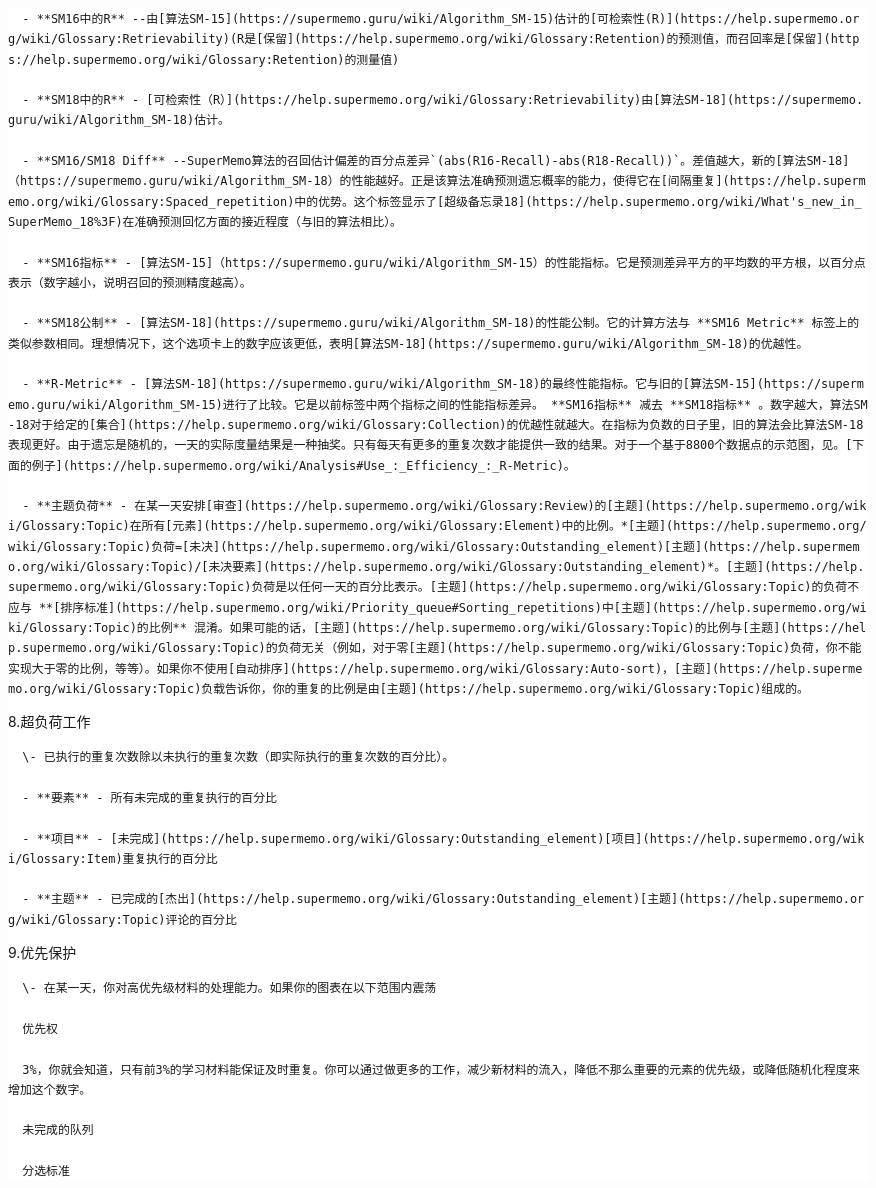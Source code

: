       - **SM16中的R** --由[算法SM-15](https://supermemo.guru/wiki/Algorithm_SM-15)估计的[可检索性(R)](https://help.supermemo.org/wiki/Glossary:Retrievability)(R是[保留](https://help.supermemo.org/wiki/Glossary:Retention)的预测值，而召回率是[保留](https://help.supermemo.org/wiki/Glossary:Retention)的测量值)

      - **SM18中的R** - [可检索性（R）](https://help.supermemo.org/wiki/Glossary:Retrievability)由[算法SM-18](https://supermemo.guru/wiki/Algorithm_SM-18)估计。

      - **SM16/SM18 Diff** --SuperMemo算法的召回估计偏差的百分点差异`(abs(R16-Recall)-abs(R18-Recall))`。差值越大，新的[算法SM-18]（https://supermemo.guru/wiki/Algorithm_SM-18）的性能越好。正是该算法准确预测遗忘概率的能力，使得它在[间隔重复](https://help.supermemo.org/wiki/Glossary:Spaced_repetition)中的优势。这个标签显示了[超级备忘录18](https://help.supermemo.org/wiki/What's_new_in_SuperMemo_18%3F)在准确预测回忆方面的接近程度（与旧的算法相比）。

      - **SM16指标** - [算法SM-15]（https://supermemo.guru/wiki/Algorithm_SM-15）的性能指标。它是预测差异平方的平均数的平方根，以百分点表示（数字越小，说明召回的预测精度越高）。

      - **SM18公制** - [算法SM-18](https://supermemo.guru/wiki/Algorithm_SM-18)的性能公制。它的计算方法与 **SM16 Metric** 标签上的类似参数相同。理想情况下，这个选项卡上的数字应该更低，表明[算法SM-18](https://supermemo.guru/wiki/Algorithm_SM-18)的优越性。

      - **R-Metric** - [算法SM-18](https://supermemo.guru/wiki/Algorithm_SM-18)的最终性能指标。它与旧的[算法SM-15](https://supermemo.guru/wiki/Algorithm_SM-15)进行了比较。它是以前标签中两个指标之间的性能指标差异。 **SM16指标** 减去 **SM18指标** 。数字越大，算法SM-18对于给定的[集合](https://help.supermemo.org/wiki/Glossary:Collection)的优越性就越大。在指标为负数的日子里，旧的算法会比算法SM-18表现更好。由于遗忘是随机的，一天的实际度量结果是一种抽奖。只有每天有更多的重复次数才能提供一致的结果。对于一个基于8800个数据点的示范图，见。[下面的例子](https://help.supermemo.org/wiki/Analysis#Use_:_Efficiency_:_R-Metric)。

      - **主题负荷** - 在某一天安排[审查](https://help.supermemo.org/wiki/Glossary:Review)的[主题](https://help.supermemo.org/wiki/Glossary:Topic)在所有[元素](https://help.supermemo.org/wiki/Glossary:Element)中的比例。*[主题](https://help.supermemo.org/wiki/Glossary:Topic)负荷=[未决](https://help.supermemo.org/wiki/Glossary:Outstanding_element)[主题](https://help.supermemo.org/wiki/Glossary:Topic)/[未决要素](https://help.supermemo.org/wiki/Glossary:Outstanding_element)*。[主题](https://help.supermemo.org/wiki/Glossary:Topic)负荷是以任何一天的百分比表示。[主题](https://help.supermemo.org/wiki/Glossary:Topic)的负荷不应与 **[排序标准](https://help.supermemo.org/wiki/Priority_queue#Sorting_repetitions)中[主题](https://help.supermemo.org/wiki/Glossary:Topic)的比例** 混淆。如果可能的话，[主题](https://help.supermemo.org/wiki/Glossary:Topic)的比例与[主题](https://help.supermemo.org/wiki/Glossary:Topic)的负荷无关（例如，对于零[主题](https://help.supermemo.org/wiki/Glossary:Topic)负荷，你不能实现大于零的比例，等等）。如果你不使用[自动排序](https://help.supermemo.org/wiki/Glossary:Auto-sort)，[主题](https://help.supermemo.org/wiki/Glossary:Topic)负载告诉你，你的重复的比例是由[主题](https://help.supermemo.org/wiki/Glossary:Topic)组成的。

8.超负荷工作

      \- 已执行的重复次数除以未执行的重复次数（即实际执行的重复次数的百分比）。

      - **要素** - 所有未完成的重复执行的百分比

      - **项目** - [未完成](https://help.supermemo.org/wiki/Glossary:Outstanding_element)[项目](https://help.supermemo.org/wiki/Glossary:Item)重复执行的百分比

      - **主题** - 已完成的[杰出](https://help.supermemo.org/wiki/Glossary:Outstanding_element)[主题](https://help.supermemo.org/wiki/Glossary:Topic)评论的百分比

9.优先保护

      \- 在某一天，你对高优先级材料的处理能力。如果你的图表在以下范围内震荡

      优先权

      3%，你就会知道，只有前3%的学习材料能保证及时重复。你可以通过做更多的工作，减少新材料的流入，降低不那么重要的元素的优先级，或降低随机化程度来增加这个数字。

      未完成的队列

      分选标准

